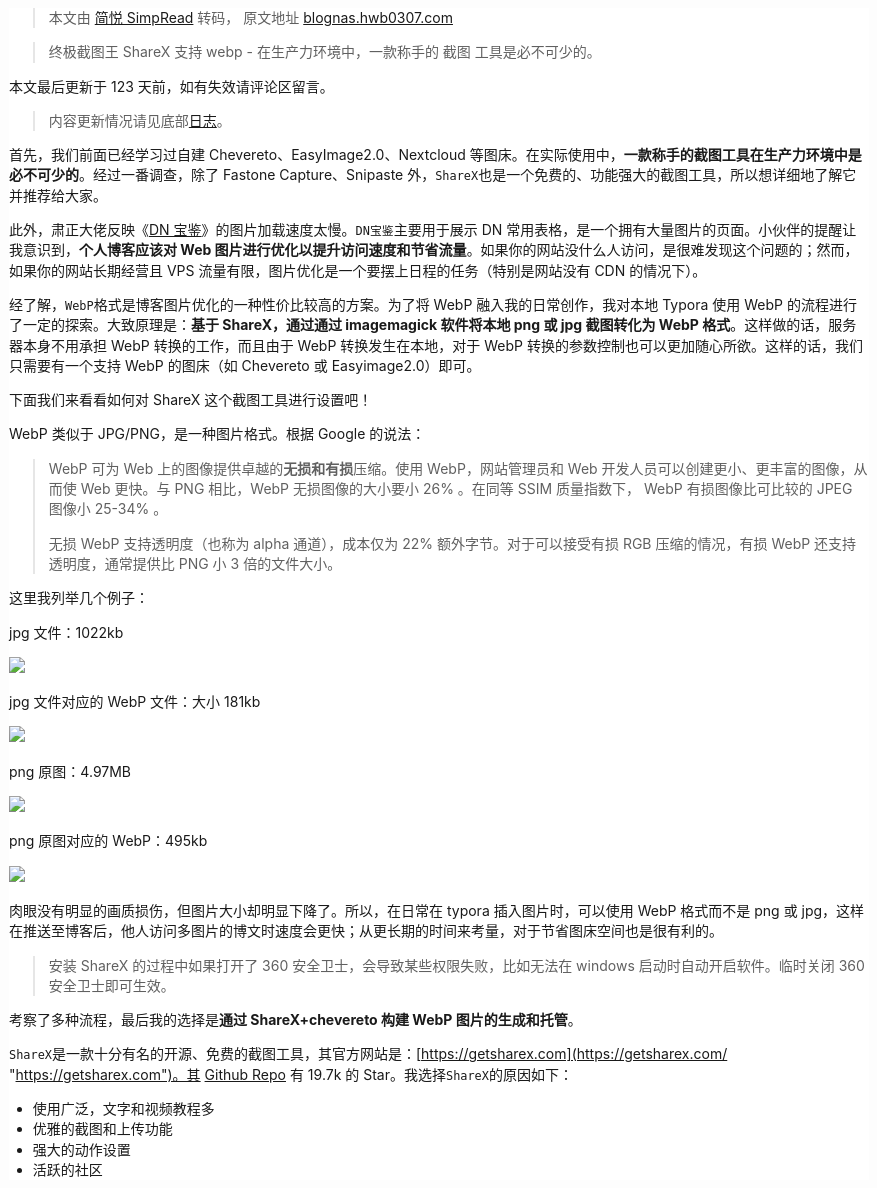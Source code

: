> 本文由 [简悦 SimpRead](http://ksria.com/simpread/) 转码， 原文地址 [blognas.hwb0307.com](https://blognas.hwb0307.com/skill/993)

> 终极截图王 ShareX 支持 webp - 在生产力环境中，一款称手的 截图 工具是必不可少的。

本文最后更新于 123 天前，如有失效请评论区留言。

> 内容更新情况请见底部[日志](#日志)。

首先，我们前面已经学习过自建 Chevereto、EasyImage2.0、Nextcloud 等图床。在实际使用中，**一款称手的截图工具在生产力环境中是必不可少的**。经过一番调查，除了 Fastone Capture、Snipaste 外，`ShareX`也是一个免费的、功能强大的截图工具，所以想详细地了解它并推荐给大家。

此外，肃正大佬反映《[DN 宝鉴](https://blognas.hwb0307.com/test/873)》的图片加载速度太慢。`DN宝鉴`主要用于展示 DN 常用表格，是一个拥有大量图片的页面。小伙伴的提醒让我意识到，**个人博客应该对 Web 图片进行优化以提升访问速度和节省流量**。如果你的网站没什么人访问，是很难发现这个问题的；然而，如果你的网站长期经营且 VPS 流量有限，图片优化是一个要摆上日程的任务（特别是网站没有 CDN 的情况下）。

经了解，`WebP`格式是博客图片优化的一种性价比较高的方案。为了将 WebP 融入我的日常创作，我对本地 Typora 使用 WebP 的流程进行了一定的探索。大致原理是：**基于 ShareX，通过通过 imagemagick 软件将本地 png 或 jpg 截图转化为 WebP 格式**。这样做的话，服务器本身不用承担 WebP 转换的工作，而且由于 WebP 转换发生在本地，对于 WebP 转换的参数控制也可以更加随心所欲。这样的话，我们只需要有一个支持 WebP 的图床（如 Chevereto 或 Easyimage2.0）即可。

下面我们来看看如何对 ShareX 这个截图工具进行设置吧！

WebP 类似于 JPG/PNG，是一种图片格式。根据 Google 的说法：

> WebP 可为 Web 上的图像提供卓越的**无损和有损**压缩。使用 WebP，网站管理员和 Web 开发人员可以创建更小、更丰富的图像，从而使 Web 更快。与 PNG 相比，WebP 无损图像的大小要小 26% 。在同等 SSIM 质量指数下， WebP 有损图像比可比较的 JPEG 图像小 25-34% 。
> 
> 无损 WebP 支持透明度（也称为 alpha 通道），成本仅为 22% 额外字节。对于可以接受有损 RGB 压缩的情况，有损 WebP 还支持透明度，通常提供比 PNG 小 3 倍的文件大小。

这里我列举几个例子：

jpg 文件：1022kb

![](https://chevereto.hwb0307.com/images/2022/05/04/aafbf9c9410648f6eb21ad59d11ea0cb-hd2.jpg)

jpg 文件对应的 WebP 文件：大小 181kb

![](https://chevereto.hwb0307.com/images/2022/05/23/aafbf9c9410648f6eb21ad59d11ea0cb-hd2.webp)

png 原图：4.97MB

![](https://chevereto.hwb0307.com/images/2022/05/23/91226205_p18.png)

png 原图对应的 WebP：495kb

![](https://chevereto.hwb0307.com/images/2022/05/23/91226205_p1801edaf4f395e0df3.webp)

肉眼没有明显的画质损伤，但图片大小却明显下降了。所以，在日常在 typora 插入图片时，可以使用 WebP 格式而不是 png 或 jpg，这样在推送至博客后，他人访问多图片的博文时速度会更快；从更长期的时间来考量，对于节省图床空间也是很有利的。

> 安装 ShareX 的过程中如果打开了 360 安全卫士，会导致某些权限失败，比如无法在 windows 启动时自动开启软件。临时关闭 360 安全卫士即可生效。

考察了多种流程，最后我的选择是**通过 ShareX+chevereto 构建 WebP 图片的生成和托管**。

`ShareX`是一款十分有名的开源、免费的截图工具，其官方网站是：[https://getsharex.com](https://getsharex.com/ "https://getsharex.com")。其 [Github Repo](https://github.com/ShareX/ShareX "Github Repo") 有 19.7k 的 Star。我选择`ShareX`的原因如下：

*   使用广泛，文字和视频教程多
*   优雅的截图和上传功能
*   强大的动作设置
*   活跃的社区

